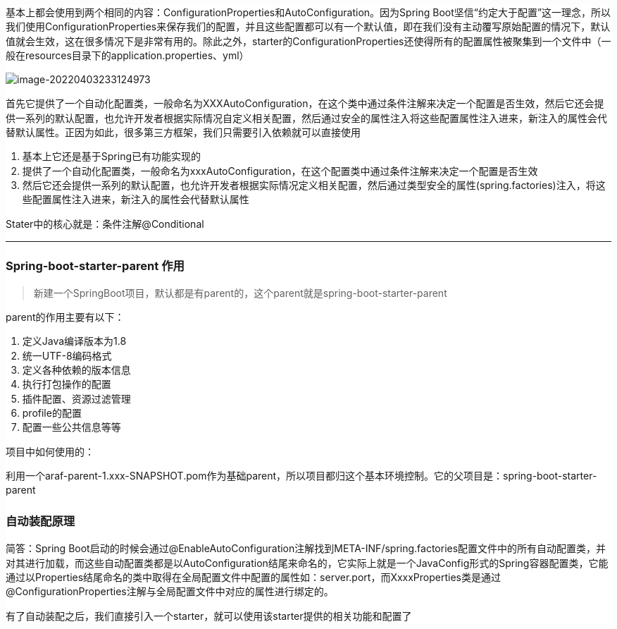 

基本上都会使用到两个相同的内容：ConfigurationProperties和AutoConfiguration。因为Spring Boot坚信“约定大于配置”这一理念，所以我们使用ConfigurationProperties来保存我们的配置，并且这些配置都可以有一个默认值，即在我们没有主动覆写原始配置的情况下，默认值就会生效，这在很多情况下是非常有用的。除此之外，starter的ConfigurationProperties还使得所有的配置属性被聚集到一个文件中（一般在resources目录下的application.properties、yml）

![image-20220403233124973](https://pic-typora-qc.oss-cn-chengdu.aliyuncs.com/springboot_img/202204032331255.png)



首先它提供了一个自动化配置类，一般命名为XXXAutoConfiguration，在这个类中通过条件注解来决定一个配置是否生效，然后它还会提供一系列的默认配置，也允许开发者根据实际情况自定义相关配置，然后通过安全的属性注入将这些配置属性注入进来，新注入的属性会代替默认属性。正因为如此，很多第三方框架，我们只需要引入依赖就可以直接使用

1. 基本上它还是基于Spring已有功能实现的
2. 提供了一个自动化配置类，一般命名为xxxAutoConfiguration，在这个配置类中通过条件注解来决定一个配置是否生效
3. 然后它还会提供一系列的默认配置，也允许开发者根据实际情况定义相关配置，然后通过类型安全的属性(spring.factories)注入，将这些配置属性注入进来，新注入的属性会代替默认属性



Stater中的核心就是：条件注解@Conditional





---

### Spring-boot-starter-parent 作用

> 新建一个SpringBoot项目，默认都是有parent的，这个parent就是spring-boot-starter-parent

parent的作用主要有以下：

1. 定义Java编译版本为1.8
2. 统一UTF-8编码格式
3. 定义各种依赖的版本信息
4. 执行打包操作的配置
5. 插件配置、资源过滤管理
6. profile的配置
7. 配置一些公共信息等等



项目中如何使用的：

利用一个araf-parent-1.xxx-SNAPSHOT.pom作为基础parent，所以项目都归这个基本环境控制。它的父项目是：spring-boot-starter-parent











### 自动装配原理

简答：Spring Boot启动的时候会通过@EnableAutoConfiguration注解找到META-INF/spring.factories配置文件中的所有自动配置类，并对其进行加载，而这些自动配置类都是以AutoConfiguration结尾来命名的，它实际上就是一个JavaConfig形式的Spring容器配置类，它能通过以Properties结尾命名的类中取得在全局配置文件中配置的属性如：server.port，而XxxxProperties类是通过@ConfigurationProperties注解与全局配置文件中对应的属性进行绑定的。

有了自动装配之后，我们直接引入一个starter，就可以使用该starter提供的相关功能和配置了

